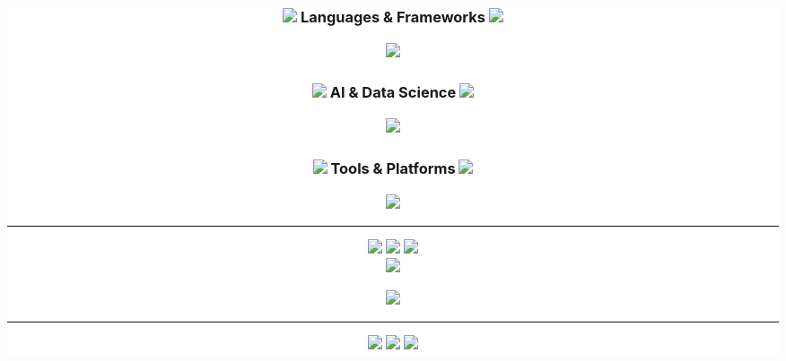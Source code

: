 ### <div align="center"><img src="https://user-images.githubusercontent.com/74038190/212257454-16e3712e-945a-4ca2-b238-408ad0bf87e6.gif" width="30"> Languages & Frameworks <img src="https://user-images.githubusercontent.com/74038190/212257454-16e3712e-945a-4ca2-b238-408ad0bf87e6.gif" width="30"></div>
<p align="center">
  <img src="https://skillicons.dev/icons?i=python,cpp,java,javascript,html,css,react,nodejs&theme=dark" />
</p>

### <div align="center"><img src="https://user-images.githubusercontent.com/74038190/212257467-871d32b7-e401-42e8-a166-fcfd7baa4c6b.gif" width="30"> AI & Data Science <img src="https://user-images.githubusercontent.com/74038190/212257467-871d32b7-e401-42e8-a166-fcfd7baa4c6b.gif" width="30"></div>
<p align="center">
  <img src="https://skillicons.dev/icons?i=tensorflow,pytorch,opencv,sklearn,jupyter&theme=dark" />
</p>

### <div align="center"><img src="https://user-images.githubusercontent.com/74038190/212257465-7ce8d493-cac5-494e-982a-5a9deb852c4b.gif" width="30"> Tools & Platforms <img src="https://user-images.githubusercontent.com/74038190/212257465-7ce8d493-cac5-494e-982a-5a9deb852c4b.gif" width="30"></div>
<p align="center">
  <img src="https://skillicons.dev/icons?i=git,github,vscode,linux,figma,blender&theme=dark" />
</p>

---

<div align="center">
  <img src="https://user-images.githubusercontent.com/74038190/212284087-bbe7e430-757e-4901-90bf-4cd2ce3e1852.gif" width="100">
  <img src="https://readme-typing-svg.herokuapp.com?font=Fira+Code&size=22&duration=3000&pause=1000&color=00D9FF&center=true&vCenter=true&width=600&lines=🎨+Creative+Side+🎨" />
  <img src="https://user-images.githubusercontent.com/74038190/212284087-bbe7e430-757e-4901-90bf-4cd2ce3e1852.gif" width="100">
</div>

<div align="center">
  <img src="https://user-images.githubusercontent.com/74038190/212748830-4c709398-a386-4761-84d7-9e10b98fbe6e.gif" width="400">
</div>

<p align="center">
  <img src="https://readme-typing-svg.herokuapp.com?font=Fira+Code&size=18&duration=4000&pause=500&color=C77DFF&center=true&vCenter=true&multiline=true&width=800&height=80&lines=💫+Designing+interactive+visuals+%26+AI-generated+art;🌈+Creating+animations%2C+digital+effects+%26+data-driven+stories;🎶+Finding+flow+in+code%2C+color%2C+and+creativity" />
</p>

---

<div align="center">
  <img src="https://user-images.githubusercontent.com/74038190/212284087-bbe7e430-757e-4901-90bf-4cd2ce3e1852.gif" width="100">
  <img src="https://readme-typing-svg.herokuapp.com?font=Fira+Code&size=22&duration=3000&pause=1000&color=00D9FF&center=true&vCenter=true&width=600&lines=📊+GitHub+Insights+📊" />
  <img src="https://user-images.githubusercontent.com/74038190/212284087-bbe7e430-757e-4901-90bf-4cd2ce3e1852.gif" width="100">
</div>
